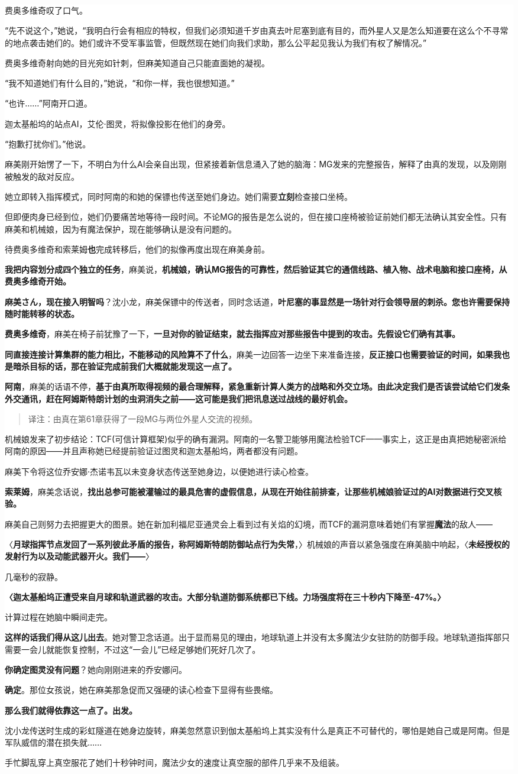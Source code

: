 费奥多维奇叹了口气。

“先不说这个，”她说，“我明白行会有相应的特权，但我们必须知道千岁由真去叶尼塞到底有目的，而外星人又是怎么知道要在这么个不寻常的地点袭击她们的。她们或许不受军事监管，但既然现在她们向我们求助，那么公平起见我认为我们有权了解情况。”

费奥多维奇射向她的目光宛如针刺，但麻美知道自己只能直面她的凝视。

“我不知道她们有什么目的，”她说，“和你一样，我也很想知道。”

“也许……”阿南开口道。

迦太基船坞的站点AI，艾伦·图灵，将拟像投影在他们的身旁。

“抱歉打扰你们。”他说。

麻美刚开始愣了一下，不明白为什么AI会亲自出现，但紧接着新信息涌入了她的脑海：MG发来的完整报告，解释了由真的发现，以及刚刚被触发的敌对反应。

她立即转入指挥模式，同时阿南的和她的保镖也传送至她们身边。她们需要**立刻**检查接口坐椅。

但即便肉身已经到位，她们仍要痛苦地等待一段时间。不论MG的报告是怎么说的，但在接口座椅被验证前她们都无法确认其安全性。只有麻美和机械娘，因为有魔法保护，现在能够确认是没有问题的。

待费奥多维奇和索莱姆**也**完成转移后，他们的拟像再度出现在麻美身前。

**我把内容划分成四个独立的任务**，麻美说，**机械娘，确认MG报告的可靠性，然后验证其它的通信线路、植入物、战术电脑和接口座椅，从费奥多维奇开始。**

**麻美さん，现在接入明智吗**？沈小龙，麻美保镖中的传送者，同时念话道，**叶尼塞的事显然是一场针对行会领导层的刺杀。您也许需要保持随时能转移的状态。**

**费奥多维奇**，麻美在椅子前犹豫了一下，**一旦对你的验证结束，就去指挥应对那些报告中提到的攻击。先假设它们确有其事。**

**同直接连接计算集群的能力相比，不能移动的风险算不了什么**，麻美一边回答一边坐下来准备连接，**反正接口也需要验证的时间，如果我也是暗杀目标的话，那在验证完成前我们大概就能发现这一点了。**

**阿南**，麻美的话语不停，**基于由真所取得视频的最合理解释，紧急重新计算人类方的战略和外交立场。由此决定我们是否该尝试给它们发条外交通讯，赶在阿姆斯特朗计划的虫洞消失之前——这可能是我们把讯息送过战线的最好机会。**

> 译注：由真在第61章获得了一段MG与两位外星人交流的视频。

机械娘发来了初步结论：TCF(可信计算框架)似乎的确有漏洞。阿南的一名警卫能够用魔法检验TCF——事实上，这正是由真把她秘密派给阿南的原因——并且声称她已经提前验证过图灵和迦太基船坞，两者都没有问题。

麻美下令将这位乔安娜·杰诺韦瓦以未变身状态传送至她身边，以便她进行读心检查。

**索莱姆**，麻美念话说，**找出总参可能被灌输过的最具危害的虚假信息，从现在开始往前排查，让那些机械娘验证过的AI对数据进行交叉核验。**

麻美自己则努力去把握更大的图景。她在新加利福尼亚通灵会上看到过有关焰的幻境，而TCF的漏洞意味着她们有掌握**魔法**的敌人——

〈**月球指挥节点发回了一系列彼此矛盾的报告，称阿姆斯特朗防御站点行为失常**，〉机械娘的声音以紧急强度在麻美脑中响起，〈**未经授权的发射行为以及动能武器开火。我们——**〉

几毫秒的寂静。

**〈迦太基船坞正遭受来自月球和轨道武器的攻击。大部分轨道防御系统都已下线。力场强度将在三十秒内下降至-47%。〉**

计算过程在她脑中瞬间走完。

**这样的话我们得从这儿出去**。她对警卫念话道。出于显而易见的理由，地球轨道上并没有太多魔法少女驻防的防御手段。地球轨道指挥部只需要一会儿就能恢复控制，不过这“一会儿”已经足够她们死好几次了。

**你确定图灵没有问题**？她向刚刚进来的乔安娜问。

**确定**。那位女孩说，她在麻美那急促而又强硬的读心检查下显得有些畏缩。

**那么我们就得依靠这一点了。出发。**

沈小龙传送时生成的彩虹隧道在她身边旋转，麻美忽然意识到伽太基船坞上其实没有什么是真正不可替代的，哪怕是她自己或是阿南。但是军队威信的潜在损失就……

手忙脚乱穿上真空服花了她们十秒钟时间，魔法少女的速度让真空服的部件几乎来不及组装。
